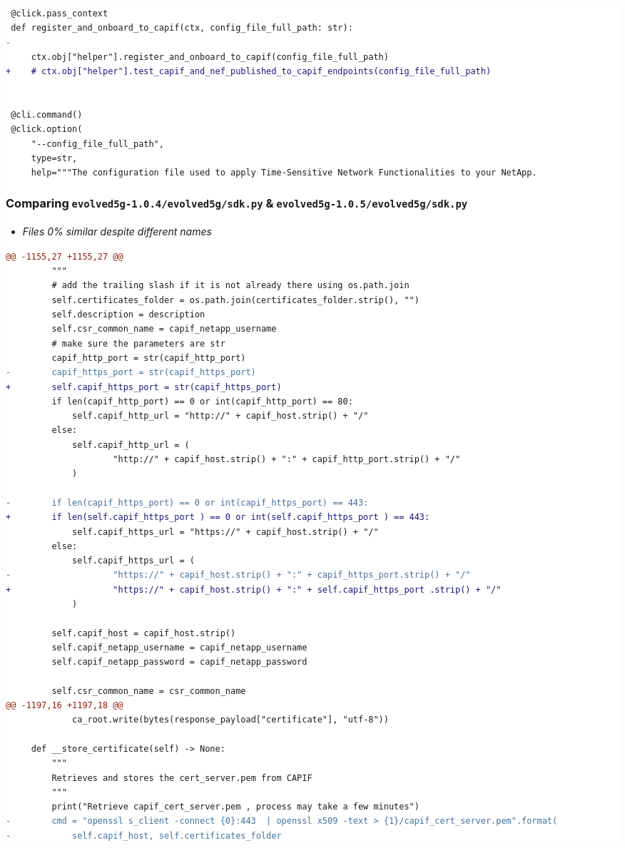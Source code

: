 ```diff
 @click.pass_context
 def register_and_onboard_to_capif(ctx, config_file_full_path: str):
-
     ctx.obj["helper"].register_and_onboard_to_capif(config_file_full_path)
+    # ctx.obj["helper"].test_capif_and_nef_published_to_capif_endpoints(config_file_full_path)
 
 
 @cli.command()
 @click.option(
     "--config_file_full_path",
     type=str,
     help="""The configuration file used to apply Time-Sensitive Network Functionalities to your NetApp.
```

### Comparing `evolved5g-1.0.4/evolved5g/sdk.py` & `evolved5g-1.0.5/evolved5g/sdk.py`

 * *Files 0% similar despite different names*

```diff
@@ -1155,27 +1155,27 @@
         """
         # add the trailing slash if it is not already there using os.path.join
         self.certificates_folder = os.path.join(certificates_folder.strip(), "")
         self.description = description
         self.csr_common_name = capif_netapp_username
         # make sure the parameters are str
         capif_http_port = str(capif_http_port)
-        capif_https_port = str(capif_https_port)
+        self.capif_https_port = str(capif_https_port)
         if len(capif_http_port) == 0 or int(capif_http_port) == 80:
             self.capif_http_url = "http://" + capif_host.strip() + "/"
         else:
             self.capif_http_url = (
                     "http://" + capif_host.strip() + ":" + capif_http_port.strip() + "/"
             )
 
-        if len(capif_https_port) == 0 or int(capif_https_port) == 443:
+        if len(self.capif_https_port ) == 0 or int(self.capif_https_port ) == 443:
             self.capif_https_url = "https://" + capif_host.strip() + "/"
         else:
             self.capif_https_url = (
-                    "https://" + capif_host.strip() + ":" + capif_https_port.strip() + "/"
+                    "https://" + capif_host.strip() + ":" + self.capif_https_port .strip() + "/"
             )
 
         self.capif_host = capif_host.strip()
         self.capif_netapp_username = capif_netapp_username
         self.capif_netapp_password = capif_netapp_password
 
         self.csr_common_name = csr_common_name
@@ -1197,16 +1197,18 @@
             ca_root.write(bytes(response_payload["certificate"], "utf-8"))
 
     def __store_certificate(self) -> None:
         """
         Retrieves and stores the cert_server.pem from CAPIF
         """
         print("Retrieve capif_cert_server.pem , process may take a few minutes")
-        cmd = "openssl s_client -connect {0}:443  | openssl x509 -text > {1}/capif_cert_server.pem".format(
-            self.capif_host, self.certificates_folder
```